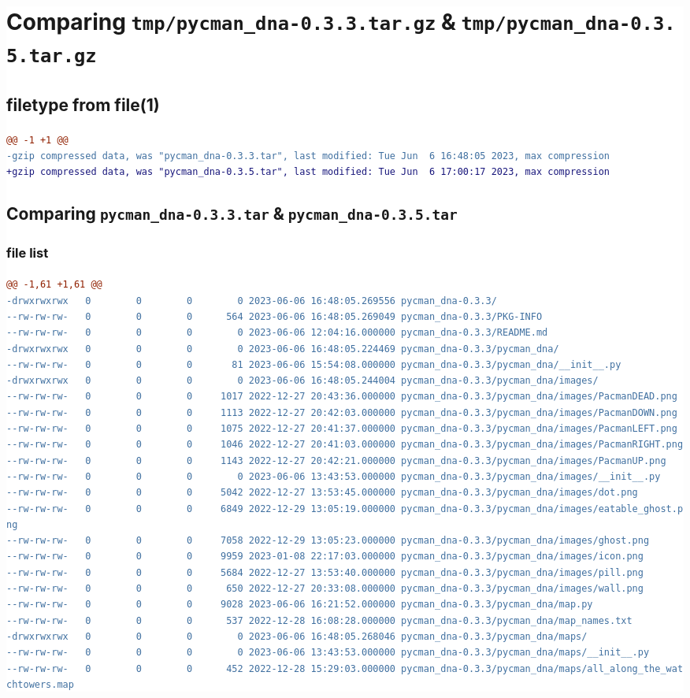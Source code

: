 # Comparing `tmp/pycman_dna-0.3.3.tar.gz` & `tmp/pycman_dna-0.3.5.tar.gz`

## filetype from file(1)

```diff
@@ -1 +1 @@
-gzip compressed data, was "pycman_dna-0.3.3.tar", last modified: Tue Jun  6 16:48:05 2023, max compression
+gzip compressed data, was "pycman_dna-0.3.5.tar", last modified: Tue Jun  6 17:00:17 2023, max compression
```

## Comparing `pycman_dna-0.3.3.tar` & `pycman_dna-0.3.5.tar`

### file list

```diff
@@ -1,61 +1,61 @@
-drwxrwxrwx   0        0        0        0 2023-06-06 16:48:05.269556 pycman_dna-0.3.3/
--rw-rw-rw-   0        0        0      564 2023-06-06 16:48:05.269049 pycman_dna-0.3.3/PKG-INFO
--rw-rw-rw-   0        0        0        0 2023-06-06 12:04:16.000000 pycman_dna-0.3.3/README.md
-drwxrwxrwx   0        0        0        0 2023-06-06 16:48:05.224469 pycman_dna-0.3.3/pycman_dna/
--rw-rw-rw-   0        0        0       81 2023-06-06 15:54:08.000000 pycman_dna-0.3.3/pycman_dna/__init__.py
-drwxrwxrwx   0        0        0        0 2023-06-06 16:48:05.244004 pycman_dna-0.3.3/pycman_dna/images/
--rw-rw-rw-   0        0        0     1017 2022-12-27 20:43:36.000000 pycman_dna-0.3.3/pycman_dna/images/PacmanDEAD.png
--rw-rw-rw-   0        0        0     1113 2022-12-27 20:42:03.000000 pycman_dna-0.3.3/pycman_dna/images/PacmanDOWN.png
--rw-rw-rw-   0        0        0     1075 2022-12-27 20:41:37.000000 pycman_dna-0.3.3/pycman_dna/images/PacmanLEFT.png
--rw-rw-rw-   0        0        0     1046 2022-12-27 20:41:03.000000 pycman_dna-0.3.3/pycman_dna/images/PacmanRIGHT.png
--rw-rw-rw-   0        0        0     1143 2022-12-27 20:42:21.000000 pycman_dna-0.3.3/pycman_dna/images/PacmanUP.png
--rw-rw-rw-   0        0        0        0 2023-06-06 13:43:53.000000 pycman_dna-0.3.3/pycman_dna/images/__init__.py
--rw-rw-rw-   0        0        0     5042 2022-12-27 13:53:45.000000 pycman_dna-0.3.3/pycman_dna/images/dot.png
--rw-rw-rw-   0        0        0     6849 2022-12-29 13:05:19.000000 pycman_dna-0.3.3/pycman_dna/images/eatable_ghost.png
--rw-rw-rw-   0        0        0     7058 2022-12-29 13:05:23.000000 pycman_dna-0.3.3/pycman_dna/images/ghost.png
--rw-rw-rw-   0        0        0     9959 2023-01-08 22:17:03.000000 pycman_dna-0.3.3/pycman_dna/images/icon.png
--rw-rw-rw-   0        0        0     5684 2022-12-27 13:53:40.000000 pycman_dna-0.3.3/pycman_dna/images/pill.png
--rw-rw-rw-   0        0        0      650 2022-12-27 20:33:08.000000 pycman_dna-0.3.3/pycman_dna/images/wall.png
--rw-rw-rw-   0        0        0     9028 2023-06-06 16:21:52.000000 pycman_dna-0.3.3/pycman_dna/map.py
--rw-rw-rw-   0        0        0      537 2022-12-28 16:08:28.000000 pycman_dna-0.3.3/pycman_dna/map_names.txt
-drwxrwxrwx   0        0        0        0 2023-06-06 16:48:05.268046 pycman_dna-0.3.3/pycman_dna/maps/
--rw-rw-rw-   0        0        0        0 2023-06-06 13:43:53.000000 pycman_dna-0.3.3/pycman_dna/maps/__init__.py
--rw-rw-rw-   0        0        0      452 2022-12-28 15:29:03.000000 pycman_dna-0.3.3/pycman_dna/maps/all_along_the_watchtowers.map
```